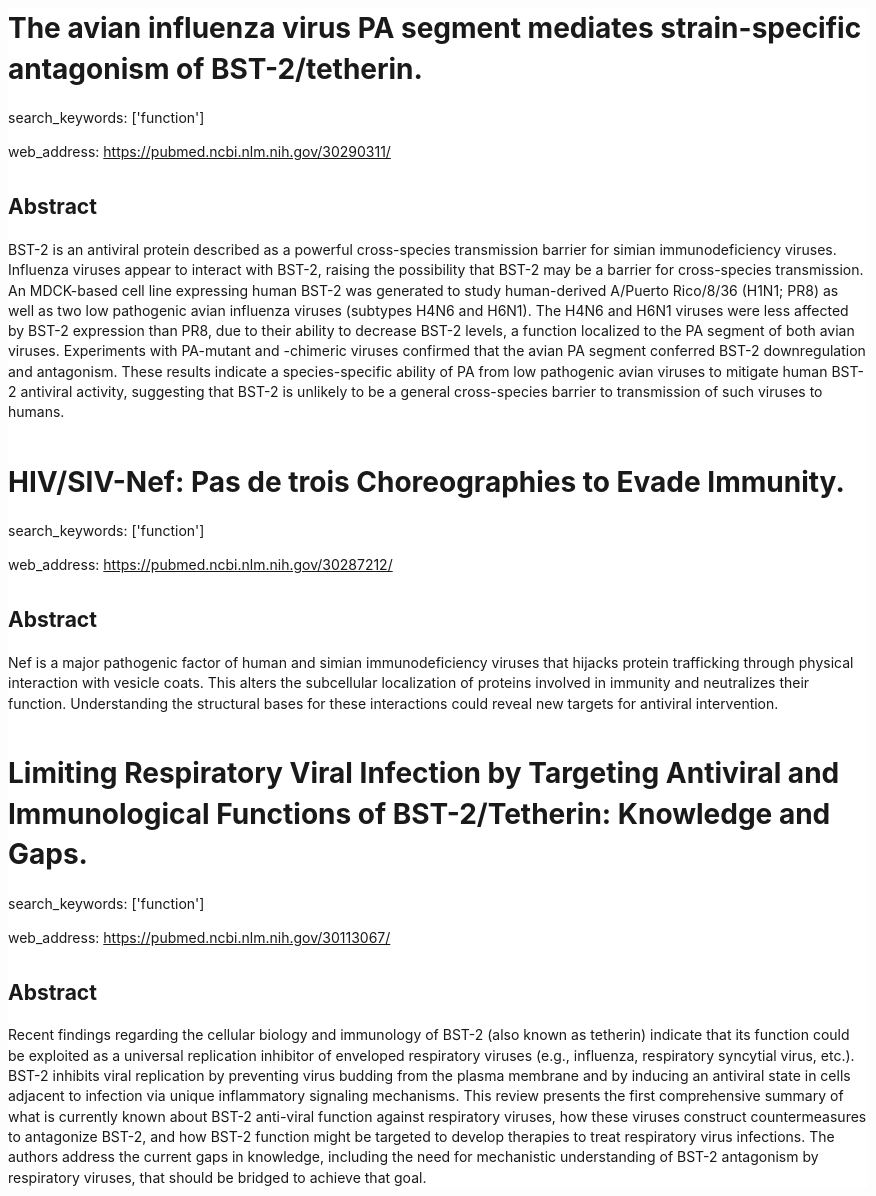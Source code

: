 # The avian influenza virus PA segment mediates strain-specific antagonism of BST-2/tetherin.

search_keywords: ['function']

web_address: https://pubmed.ncbi.nlm.nih.gov/30290311/

## Abstract

BST-2 is an antiviral protein described as a powerful cross-species transmission barrier for simian immunodeficiency viruses. Influenza viruses appear to interact with BST-2, raising the possibility that BST-2 may be a barrier for cross-species transmission. An MDCK-based cell line expressing human BST-2 was generated to study human-derived A/Puerto Rico/8/36 (H1N1; PR8) as well as two low pathogenic avian influenza viruses (subtypes H4N6 and H6N1). The H4N6 and H6N1 viruses were less affected by BST-2 expression than PR8, due to their ability to decrease BST-2 levels, a function localized to the PA segment of both avian viruses. Experiments with PA-mutant and -chimeric viruses confirmed that the avian PA segment conferred BST-2 downregulation and antagonism. These results indicate a species-specific ability of PA from low pathogenic avian viruses to mitigate human BST-2 antiviral activity, suggesting that BST-2 is unlikely to be a general cross-species barrier to transmission of such viruses to humans.

# HIV/SIV-Nef: Pas de trois Choreographies to Evade Immunity.

search_keywords: ['function']

web_address: https://pubmed.ncbi.nlm.nih.gov/30287212/

## Abstract

Nef is a major pathogenic factor of human and simian immunodeficiency viruses that hijacks protein trafficking through physical interaction with vesicle coats. This alters the subcellular localization of proteins involved in immunity and neutralizes their function. Understanding the structural bases for these interactions could reveal new targets for antiviral intervention.

# Limiting Respiratory Viral Infection by Targeting Antiviral and Immunological Functions of BST-2/Tetherin: Knowledge and Gaps.

search_keywords: ['function']

web_address: https://pubmed.ncbi.nlm.nih.gov/30113067/

## Abstract

Recent findings regarding the cellular biology and immunology of BST-2 (also known as tetherin) indicate that its function could be exploited as a universal replication inhibitor of enveloped respiratory viruses (e.g., influenza, respiratory syncytial virus, etc.). BST-2 inhibits viral replication by preventing virus budding from the plasma membrane and by inducing an antiviral state in cells adjacent to infection via unique inflammatory signaling mechanisms. This review presents the first comprehensive summary of what is currently known about BST-2 anti-viral function against respiratory viruses, how these viruses construct countermeasures to antagonize BST-2, and how BST-2 function might be targeted to develop therapies to treat respiratory virus infections. The authors address the current gaps in knowledge, including the need for mechanistic understanding of BST-2 antagonism by respiratory viruses, that should be bridged to achieve that goal.
